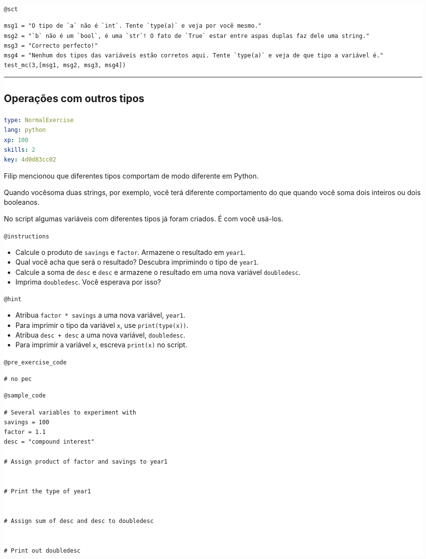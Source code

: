 `@sct`
```{python}
msg1 = "O tipo de `a` não é `int`. Tente `type(a)` e veja por você mesmo."
msg2 = "`b` não é um `bool`, é uma `str`! O fato de `True` estar entre aspas duplas faz dele uma string."
msg3 = "Correcto perfecto!"
msg4 = "Nenhum dos tipos das variáveis estão corretos aqui. Tente `type(a)` e veja de que tipo a variável é."
test_mc(3,[msg1, msg2, msg3, msg4])
```

---
## Operações com outros tipos

```yaml
type: NormalExercise
lang: python
xp: 100
skills: 2
key: 4d0d83cc02
```

Filip mencionou que diferentes tipos comportam de modo diferente em Python.

Quando vocêsoma duas strings, por exemplo, você terá diferente comportamento do que quando você soma dois inteiros ou dois booleanos.

No script algumas variáveis com diferentes tipos já foram criados. É com você usá-los.

`@instructions`
- Calcule o produto de `savings` e `factor`. Armazene o resultado em `year1`.
- Qual você acha que será o resultado? Descubra imprimindo o tipo de `year1`.
- Calcule a soma de `desc` e `desc` e armazene o resultado em uma nova variável `doubledesc`.
- Imprima `doubledesc`. Você esperava por isso?

`@hint`
- Atribua `factor * savings` a uma nova variável, `year1`.
- Para imprimir o tipo da variável `x`, use `print(type(x))`.
- Atribua `desc + desc` a uma nova variável, `doubledesc`.
- Para imprimir a variável `x`, escreva `print(x)` no script.

`@pre_exercise_code`
```{python}
# no pec
```

`@sample_code`
```{python}
# Several variables to experiment with
savings = 100
factor = 1.1
desc = "compound interest"

# Assign product of factor and savings to year1


# Print the type of year1


# Assign sum of desc and desc to doubledesc


# Print out doubledesc

```
